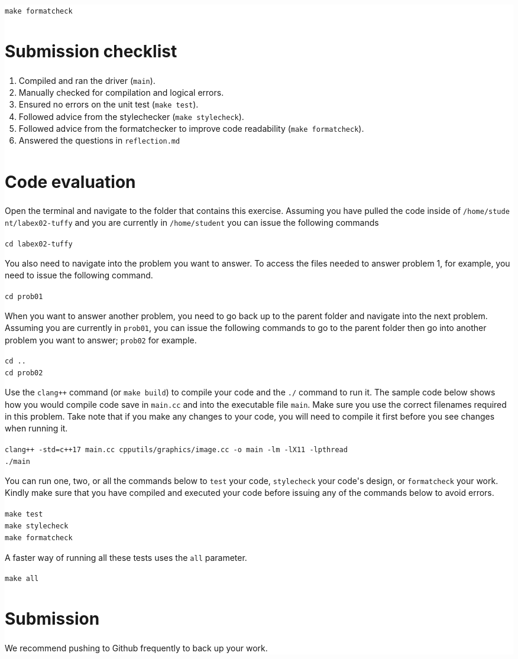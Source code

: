 ```
make formatcheck
```

# Submission checklist
1. Compiled and ran the driver (`main`).
1. Manually checked for compilation and logical errors.
1. Ensured no errors on the unit test (`make test`).
1. Followed advice from the stylechecker (`make stylecheck`).
1. Followed advice from the formatchecker to improve code readability (`make formatcheck`).
1. Answered the questions in `reflection.md`

# Code evaluation
Open the terminal and navigate to the folder that contains this exercise. Assuming you have pulled the code inside of `/home/student/labex02-tuffy` and you are currently in `/home/student` you can issue the following commands

```
cd labex02-tuffy
```

You also need to navigate into the problem you want to answer. To access the files needed to answer problem 1, for example, you need to issue the following command.

```
cd prob01
```

When you want to answer another problem, you need to go back up to the parent folder and navigate into the next problem. Assuming you are currently in `prob01`, you can issue the following commands to go to the parent folder then go into another problem you want to answer; `prob02` for example.

```
cd ..
cd prob02
```

Use the `clang++` command (or ``make build``) to compile your code and the `./` command to run it. The sample code below shows how you would compile code save in `main.cc` and into the executable file `main`. Make sure you use the correct filenames required in this problem.  Take note that if you make any changes to your code, you will need to compile it first before you see changes when running it.

```
clang++ -std=c++17 main.cc cpputils/graphics/image.cc -o main -lm -lX11 -lpthread
./main
```

You can run one, two, or all the commands below to `test` your code, `stylecheck` your code's design, or `formatcheck` your work. Kindly make sure that you have compiled and executed your code before issuing any of the commands below to avoid errors.

```
make test
make stylecheck
make formatcheck
```

A faster way of running all these tests uses the `all` parameter.

```
make all
```

# Submission

We recommend pushing to Github frequently to back up your work.
